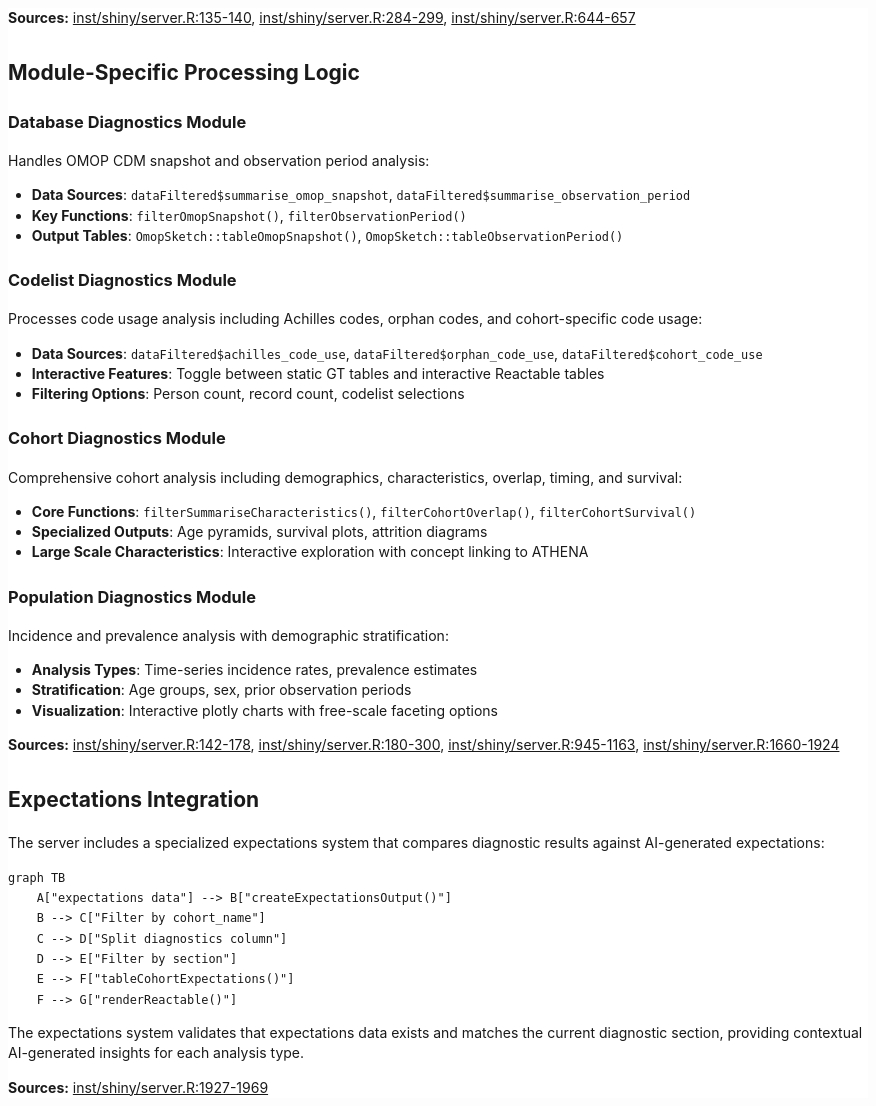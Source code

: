 **Sources:** [inst/shiny/server.R:135-140](), [inst/shiny/server.R:284-299](), [inst/shiny/server.R:644-657]()

## Module-Specific Processing Logic

### Database Diagnostics Module

Handles OMOP CDM snapshot and observation period analysis:

- **Data Sources**: `dataFiltered$summarise_omop_snapshot`, `dataFiltered$summarise_observation_period`
- **Key Functions**: `filterOmopSnapshot()`, `filterObservationPeriod()`
- **Output Tables**: `OmopSketch::tableOmopSnapshot()`, `OmopSketch::tableObservationPeriod()`

### Codelist Diagnostics Module

Processes code usage analysis including Achilles codes, orphan codes, and cohort-specific code usage:

- **Data Sources**: `dataFiltered$achilles_code_use`, `dataFiltered$orphan_code_use`, `dataFiltered$cohort_code_use`
- **Interactive Features**: Toggle between static GT tables and interactive Reactable tables
- **Filtering Options**: Person count, record count, codelist selections

### Cohort Diagnostics Module

Comprehensive cohort analysis including demographics, characteristics, overlap, timing, and survival:

- **Core Functions**: `filterSummariseCharacteristics()`, `filterCohortOverlap()`, `filterCohortSurvival()`
- **Specialized Outputs**: Age pyramids, survival plots, attrition diagrams
- **Large Scale Characteristics**: Interactive exploration with concept linking to ATHENA

### Population Diagnostics Module

Incidence and prevalence analysis with demographic stratification:

- **Analysis Types**: Time-series incidence rates, prevalence estimates
- **Stratification**: Age groups, sex, prior observation periods
- **Visualization**: Interactive plotly charts with free-scale faceting options

**Sources:** [inst/shiny/server.R:142-178](), [inst/shiny/server.R:180-300](), [inst/shiny/server.R:945-1163](), [inst/shiny/server.R:1660-1924]()

## Expectations Integration

The server includes a specialized expectations system that compares diagnostic results against AI-generated expectations:

```mermaid
graph TB
    A["expectations data"] --> B["createExpectationsOutput()"]
    B --> C["Filter by cohort_name"]
    C --> D["Split diagnostics column"]
    D --> E["Filter by section"]
    E --> F["tableCohortExpectations()"]
    F --> G["renderReactable()"]
```

The expectations system validates that expectations data exists and matches the current diagnostic section, providing contextual AI-generated insights for each analysis type.

**Sources:** [inst/shiny/server.R:1927-1969]()